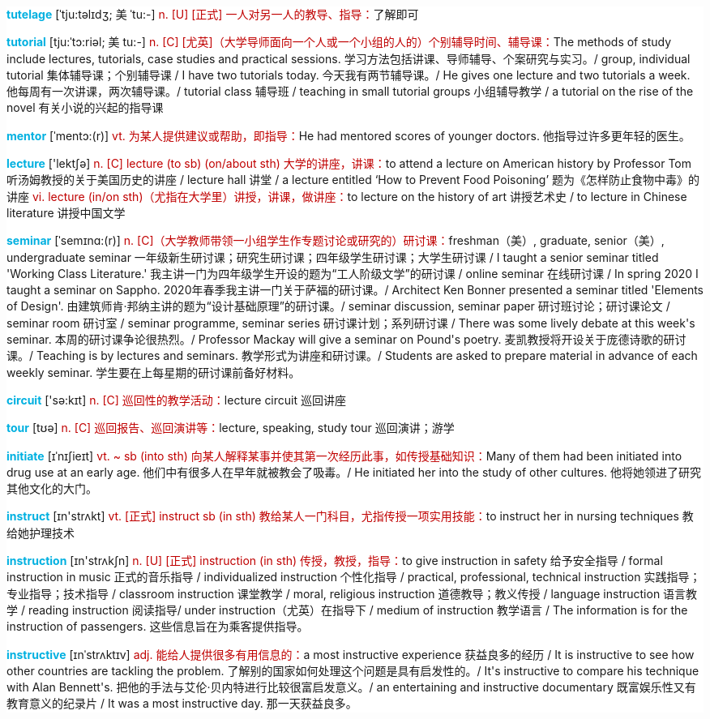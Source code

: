 <font color="sky blue">**tutelage**</font> [ˈtju:təlɪdʒ; 美 ˈtu:-]
<font color="#c00000">n. [U] [正式] 一人对另一人的教导、指导：</font>了解即可           
           
<font color="sky blue">**tutorial**</font> [tju:ˈtɔ:riəl; 美 tu:-]
<font color="#c00000">n. [C] [尤英]（大学导师面向一个人或一个小组的人的）个别辅导时间、辅导课：</font>The methods of study include lectures, tutorials, case studies and practical sessions. 学习方法包括讲课、导师辅导、个案研究与实习。/ group, individual tutorial 集体辅导课；个别辅导课 / I have two tutorials today. 今天我有两节辅导课。/ He gives one lecture and two tutorials a week. 他每周有一次讲课，两次辅导课。/ tutorial class 辅导班 / teaching in small tutorial groups 小组辅导教学 / a tutorial on the rise of the novel 有关小说的兴起的指导课

<font color="sky blue">**mentor**</font> [ˈmentɔ:(r)]
<font color="#c00000">vt. 为某人提供建议或帮助，即指导：</font>He had mentored scores of younger doctors. 他指导过许多更年轻的医生。

<font color="sky blue">**lecture**</font> ['lektʃə] 
<font color="#c00000">n. [C] lecture (to sb) (on/about sth) 大学的讲座，讲课：</font>to attend a lecture on American history by Professor Tom 听汤姆教授的关于美国历史的讲座 / lecture hall 讲堂 / a lecture entitled ‘How to Prevent Food Poisoning’ 题为《怎样防止食物中毒》的讲座 <font color="#c00000">vi. lecture (in/on sth)（尤指在大学里）讲授，讲课，做讲座：</font>to lecture on the history of art 讲授艺术史 / to lecture in Chinese literature 讲授中国文学
           
<font color="sky blue">**seminar**</font> [ˈsemɪnɑ:(r)]
<font color="#c00000">n. [C]（大学教师带领一小组学生作专题讨论或研究的）研讨课：</font>freshman（美）, graduate, senior（美）, undergraduate seminar 一年级新生研讨课；研究生研讨课；四年级学生研讨课；大学生研讨课 / I taught a senior seminar titled 'Working Class Literature.' 我主讲一门为四年级学生开设的题为“工人阶级文学”的研讨课 / online seminar 在线研讨课 / In spring 2020 I taught a seminar on Sappho. 2020年春季我主讲一门关于萨福的研讨课。/ Architect Ken Bonner presented a seminar titled 'Elements of Design'. 由建筑师肯·邦纳主讲的题为“设计基础原理”的研讨课。/ seminar discussion, seminar paper 研讨班讨论；研讨课论文 / seminar room 研讨室 / seminar programme, seminar series 研讨课计划；系列研讨课 / There was some lively debate at this week's seminar. 本周的研讨课争论很热烈。/ Professor Mackay will give a seminar on Pound's poetry. 麦凯教授将开设关于庞德诗歌的研讨课。/ Teaching is by lectures and seminars. 教学形式为讲座和研讨课。/ Students are asked to prepare material in advance of each weekly seminar. 学生要在上每星期的研讨课前备好材料。

<font color="sky blue">**circuit**</font> ['sə:kɪt] 
<font color="#c00000">n. [C] 巡回性的教学活动：</font>lecture circuit 巡回讲座

<font color="sky blue">**tour**</font> [tʊə] 
<font color="#c00000">n. [C] 巡回报告、巡回演讲等：</font>lecture, speaking, study tour 巡回演讲；游学
           
<font color="sky blue">**initiate**</font> [ɪˈnɪʃieɪt]
<font color="#c00000">vt. ~ sb (into sth) 向某人解释某事并使其第一次经历此事，如传授基础知识：</font>Many of them had been initiated into drug use at an early age. 他们中有很多人在早年就被教会了吸毒。/ He initiated her into the study of other cultures. 他将她领进了研究其他文化的大门。

<font color="sky blue">**instruct**</font> [ɪn'strʌkt] 
<font color="#c00000">vt. [正式] instruct sb (in sth) 教给某人一门科目，尤指传授一项实用技能：</font>to instruct her in nursing techniques 教给她护理技术

<font color="sky blue">**instruction**</font> [ɪn'strʌkʃn] 
<font color="#c00000">n. [U] [正式] instruction (in sth) 传授，教授，指导：</font>to give instruction in safety 给予安全指导 / formal instruction in music 正式的音乐指导 / individualized instruction 个性化指导 / practical, professional, technical instruction 实践指导；专业指导；技术指导 / classroom instruction 课堂教学 / moral, religious instruction 道德教导；教义传授 / language instruction 语言教学 / reading instruction 阅读指导/ under instruction（尤英）在指导下 / medium of instruction 教学语言 / The information is for the instruction of passengers. 这些信息旨在为乘客提供指导。
             
<font color="sky blue">**instructive**</font> [ɪnˈstrʌktɪv]
<font color="#c00000">adj. 能给人提供很多有用信息的：</font>a most instructive experience 获益良多的经历 / It is instructive to see how other countries are tackling the problem. 了解别的国家如何处理这个问题是具有启发性的。/ It's instructive to compare his technique with Alan Bennett's. 把他的手法与艾伦·贝内特进行比较很富启发意义。/ an entertaining and instructive documentary 既富娱乐性又有教育意义的纪录片 / It was a most instructive day. 那一天获益良多。
           